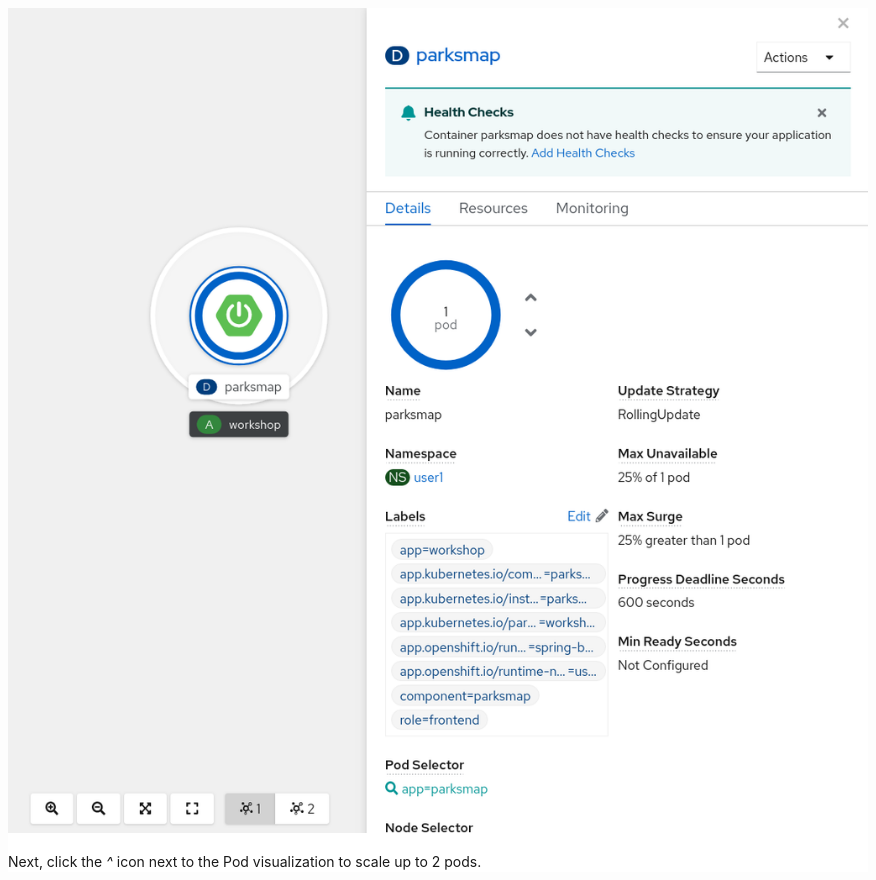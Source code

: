 ![Details](/images/parksmap-details.png)

Next, click the *^* icon next to the Pod visualization to scale up to 2 pods.
